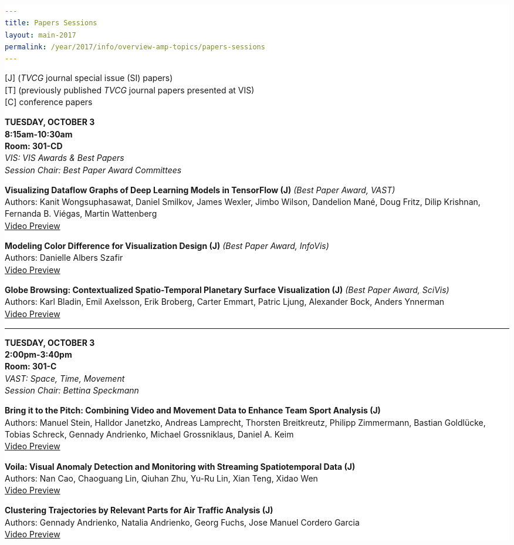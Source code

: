 ```yaml
---
title: Papers Sessions
layout: main-2017
permalink: /year/2017/info/overview-amp-topics/papers-sessions
---
```


[J] (*TVCG* journal special issue (SI) papers)  
[T] (previously published *TVCG* journal papers presented at VIS)  
[C] conference papers  


**TUESDAY, OCTOBER 3**  
**8:15am-10:30am**  
**Room: 301-CD**  
*VIS: VIS Awards & Best Papers*  
*Session Chair: Best Paper Award Committees*  

**Visualizing Dataflow Graphs of Deep Learning Models in TensorFlow (J)** *(Best Paper Award, VAST)*  
Authors: Kanit Wongsuphasawat, Daniel Smilkov, James Wexler, Jimbo Wilson, Dandelion Mané, Doug Fritz, Dilip Krishnan, Fernanda B. Viégas, Martin Wattenberg  
[Video Preview](https://vimeo.com/230830126)

**Modeling Color Difference for Visualization Design (J)** *(Best Paper Award, InfoVis)*  
Authors: Danielle Albers Szafir  
[Video Preview](https://vimeo.com/230841251)

**Globe Browsing: Contextualized Spatio-Temporal Planetary Surface Visualization (J)** *(Best Paper Award, SciVis)*  
Authors: Karl Bladin, Emil Axelsson, Erik Broberg, Carter Emmart, Patric Ljung, Alexander Bock, Anders Ynnerman  
[Video Preview](https://vimeo.com/230835323)

<hr/>

**TUESDAY, OCTOBER 3**  
**2:00pm-3:40pm**  
**Room: 301-C**  
*VAST: Space, Time, Movement*  
*Session Chair: Bettina Speckmann*  

**Bring it to the Pitch: Combining Video and Movement Data to Enhance Team Sport Analysis (J)**  
Authors: Manuel Stein, Halldor Janetzko, Andreas Lamprecht, Thorsten Breitkreutz, Philipp Zimmermann, Bastian Goldlücke, Tobias Schreck, Gennady Andrienko, Michael Grossniklaus, Daniel A. Keim  
[Video Preview](https://vimeo.com/230830922)

**Voila: Visual Anomaly Detection and Monitoring with Streaming Spatiotemporal Data (J)**  
Authors: Nan Cao, Chaoguang Lin, Qiuhan Zhu, Yu-Ru Lin, Xian Teng, Xidao Wen  
[Video Preview](https://vimeo.com/230830500)

**Clustering Trajectories by Relevant Parts for Air Traffic Analysis (J)**  
Authors: Gennady Andrienko, Natalia Andrienko, Georg Fuchs, Jose Manuel Cordero Garcia  
[Video Preview](https://vimeo.com/230830419)
